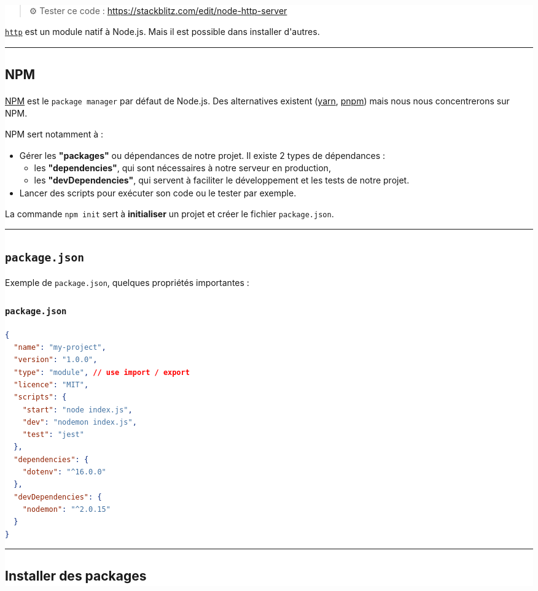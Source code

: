 > ⚙️ Tester ce code : https://stackblitz.com/edit/node-http-server

[`http`](https://nodejs.org/api/http.html) est un module natif à Node.js. Mais il est possible dans installer d'autres.

---

## NPM

[NPM](https://www.npmjs.com/) est le `package manager` par défaut de Node.js.
Des alternatives existent ([yarn](https://yarnpkg.com/), [pnpm](https://pnpm.io/)) mais nous nous concentrerons sur NPM.

NPM sert notamment à :
- Gérer les **"packages"** ou dépendances de notre projet. Il existe 2 types de dépendances :
  - les **"dependencies"**, qui sont nécessaires à notre serveur en production,
  - les **"devDependencies"**, qui servent à faciliter le développement et les tests de notre projet.
- Lancer des scripts pour exécuter son code ou le tester par exemple.

La commande `npm init` sert à **initialiser** un projet et créer le fichier `package.json`.

---

## `package.json` 

Exemple de `package.json`, quelques propriétés importantes :

### `package.json`
```json
{
  "name": "my-project",
  "version": "1.0.0",
  "type": "module", // use import / export
  "licence": "MIT",
  "scripts": {
    "start": "node index.js",
    "dev": "nodemon index.js",
    "test": "jest"
  },
  "dependencies": {
    "dotenv": "^16.0.0"
  },
  "devDependencies": {
    "nodemon": "^2.0.15"
  }
}
```


---

## Installer des packages
